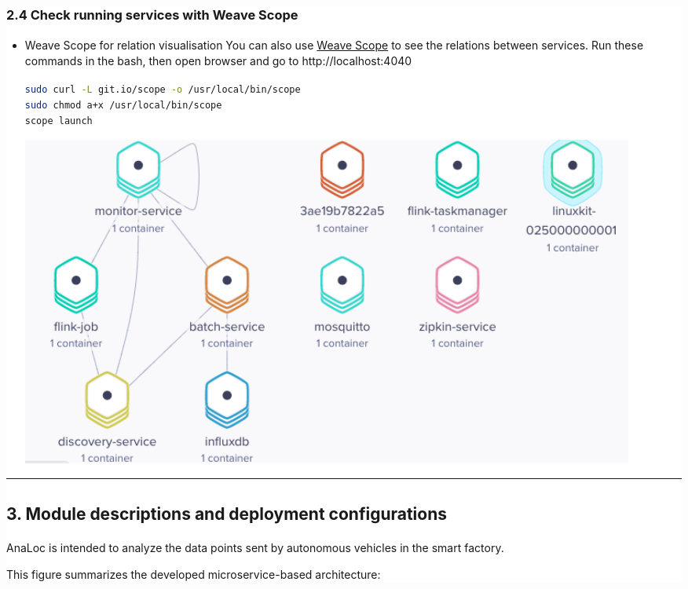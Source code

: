 
### 2.4 Check running services with Weave Scope

* Weave Scope for relation visualisation
You can also use [Weave Scope](https://github.com/weaveworks/scope) to see the relations between services.
Run these commands in the bash, then open browser and go to http://localhost:4040

    ``` bash
    sudo curl -L git.io/scope -o /usr/local/bin/scope
    sudo chmod a+x /usr/local/bin/scope
    scope launch
    ```

    <img src="README_Pictures/weaveScope.png"  width="768" >

---

## 3. Module descriptions and deployment configurations

AnaLoc is intended to analyze the data points sent by autonomous vehicles in the smart factory.

This figure summarizes the developed microservice-based architecture: